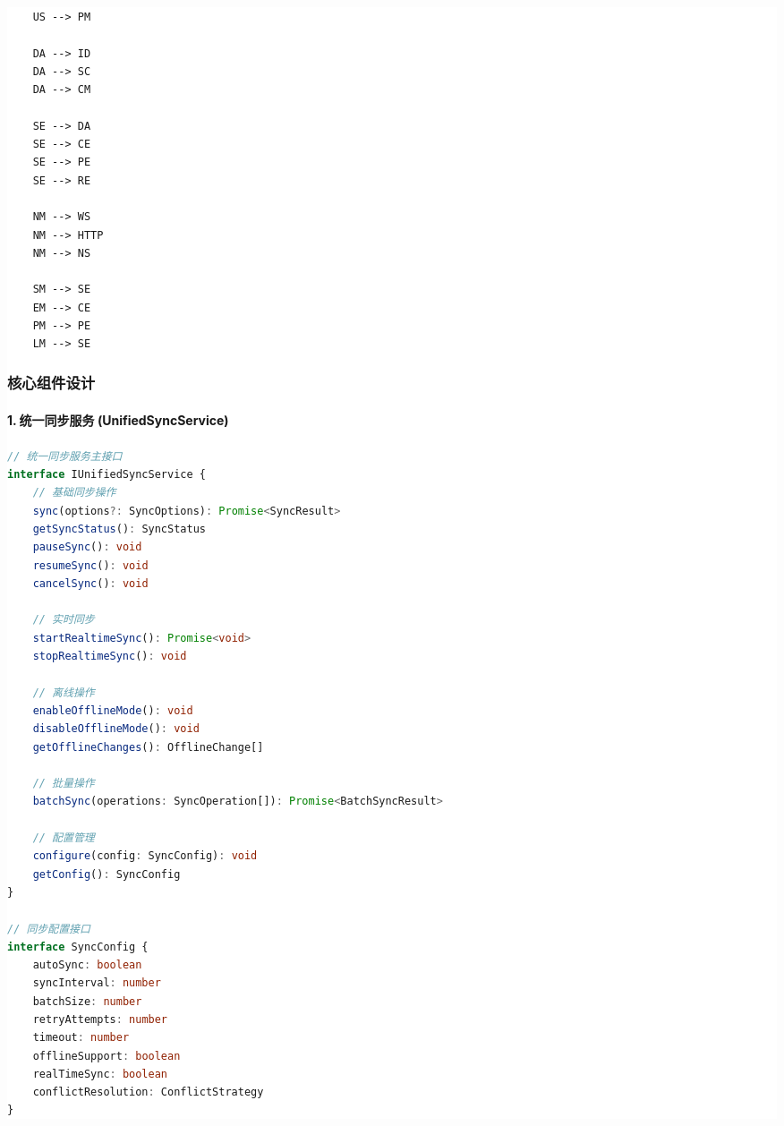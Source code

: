 ```mermaid
    US --> PM

    DA --> ID
    DA --> SC
    DA --> CM

    SE --> DA
    SE --> CE
    SE --> PE
    SE --> RE

    NM --> WS
    NM --> HTTP
    NM --> NS

    SM --> SE
    EM --> CE
    PM --> PE
    LM --> SE
```

### 核心组件设计

#### 1. 统一同步服务 (UnifiedSyncService)

```typescript
// 统一同步服务主接口
interface IUnifiedSyncService {
    // 基础同步操作
    sync(options?: SyncOptions): Promise<SyncResult>
    getSyncStatus(): SyncStatus
    pauseSync(): void
    resumeSync(): void
    cancelSync(): void

    // 实时同步
    startRealtimeSync(): Promise<void>
    stopRealtimeSync(): void

    // 离线操作
    enableOfflineMode(): void
    disableOfflineMode(): void
    getOfflineChanges(): OfflineChange[]

    // 批量操作
    batchSync(operations: SyncOperation[]): Promise<BatchSyncResult>

    // 配置管理
    configure(config: SyncConfig): void
    getConfig(): SyncConfig
}

// 同步配置接口
interface SyncConfig {
    autoSync: boolean
    syncInterval: number
    batchSize: number
    retryAttempts: number
    timeout: number
    offlineSupport: boolean
    realTimeSync: boolean
    conflictResolution: ConflictStrategy
}
```
